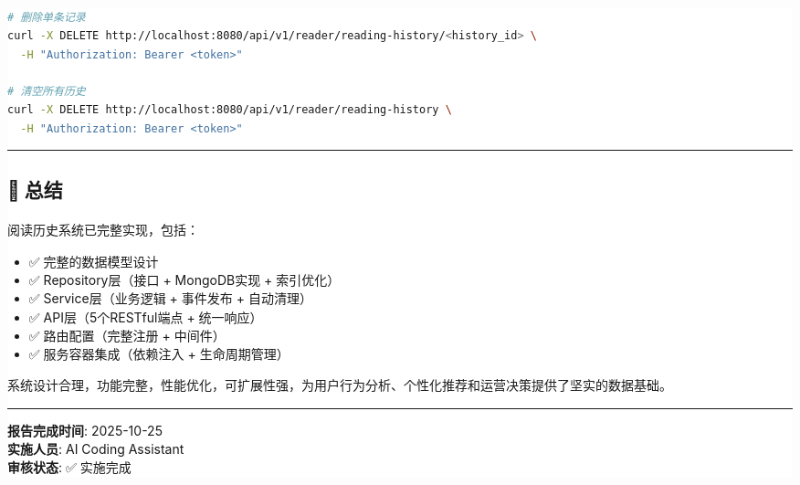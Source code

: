 ```bash
# 删除单条记录
curl -X DELETE http://localhost:8080/api/v1/reader/reading-history/<history_id> \
  -H "Authorization: Bearer <token>"

# 清空所有历史
curl -X DELETE http://localhost:8080/api/v1/reader/reading-history \
  -H "Authorization: Bearer <token>"
```

---

## 🎉 总结

阅读历史系统已完整实现，包括：
- ✅ 完整的数据模型设计
- ✅ Repository层（接口 + MongoDB实现 + 索引优化）
- ✅ Service层（业务逻辑 + 事件发布 + 自动清理）
- ✅ API层（5个RESTful端点 + 统一响应）
- ✅ 路由配置（完整注册 + 中间件）
- ✅ 服务容器集成（依赖注入 + 生命周期管理）

系统设计合理，功能完整，性能优化，可扩展性强，为用户行为分析、个性化推荐和运营决策提供了坚实的数据基础。

---

**报告完成时间**: 2025-10-25  
**实施人员**: AI Coding Assistant  
**审核状态**: ✅ 实施完成

